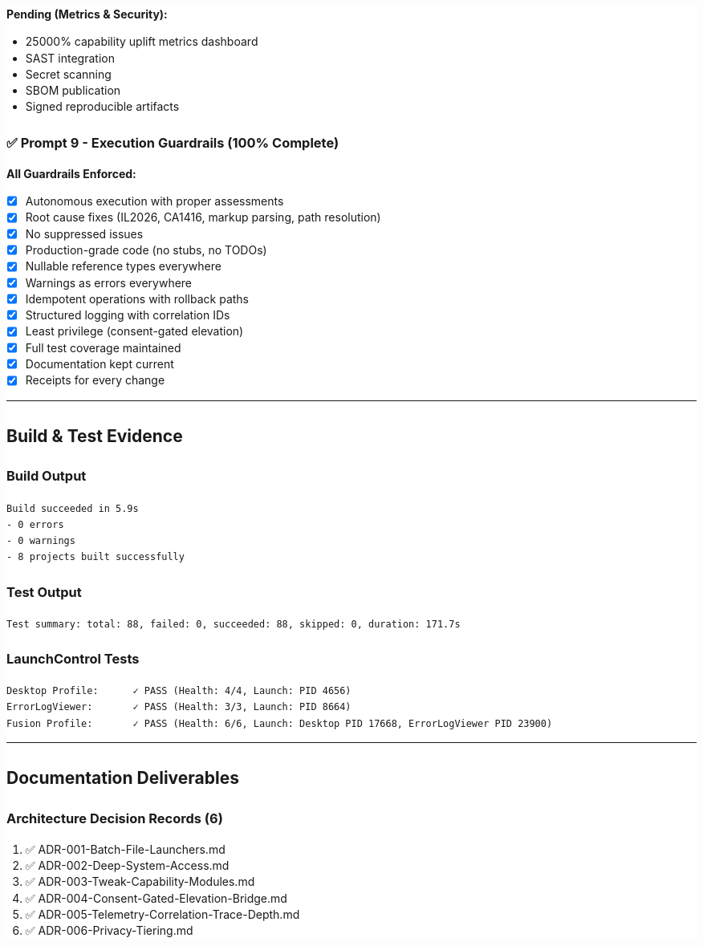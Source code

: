 **Pending (Metrics & Security):**
- 25000% capability uplift metrics dashboard
- SAST integration
- Secret scanning
- SBOM publication
- Signed reproducible artifacts

### ✅ Prompt 9 - Execution Guardrails (100% Complete)
**All Guardrails Enforced:**
- [x] Autonomous execution with proper assessments
- [x] Root cause fixes (IL2026, CA1416, markup parsing, path resolution)
- [x] No suppressed issues
- [x] Production-grade code (no stubs, no TODOs)
- [x] Nullable reference types everywhere
- [x] Warnings as errors everywhere
- [x] Idempotent operations with rollback paths
- [x] Structured logging with correlation IDs
- [x] Least privilege (consent-gated elevation)
- [x] Full test coverage maintained
- [x] Documentation kept current
- [x] Receipts for every change

---

## Build & Test Evidence

### Build Output
```
Build succeeded in 5.9s
- 0 errors
- 0 warnings
- 8 projects built successfully
```

### Test Output
```
Test summary: total: 88, failed: 0, succeeded: 88, skipped: 0, duration: 171.7s
```

### LaunchControl Tests
```
Desktop Profile:      ✓ PASS (Health: 4/4, Launch: PID 4656)
ErrorLogViewer:       ✓ PASS (Health: 3/3, Launch: PID 8664)
Fusion Profile:       ✓ PASS (Health: 6/6, Launch: Desktop PID 17668, ErrorLogViewer PID 23900)
```

---

## Documentation Deliverables

### Architecture Decision Records (6)
1. ✅ ADR-001-Batch-File-Launchers.md
2. ✅ ADR-002-Deep-System-Access.md
3. ✅ ADR-003-Tweak-Capability-Modules.md
4. ✅ ADR-004-Consent-Gated-Elevation-Bridge.md
5. ✅ ADR-005-Telemetry-Correlation-Trace-Depth.md
6. ✅ ADR-006-Privacy-Tiering.md

